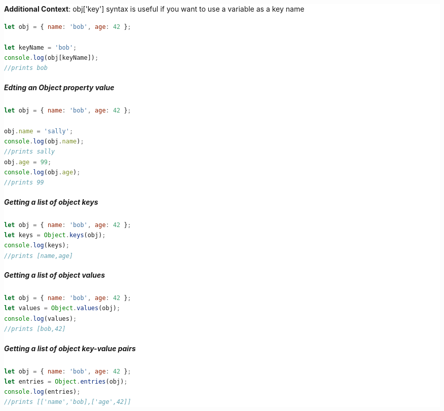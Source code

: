**Additional Context**: obj['key'] syntax is useful if you want to use a variable as a key name

```js
let obj = { name: 'bob', age: 42 };

let keyName = 'bob';
console.log(obj[keyName]);
//prints bob

```

##### Edting an Object property value

```js
let obj = { name: 'bob', age: 42 };

obj.name = 'sally';
console.log(obj.name);
//prints sally
obj.age = 99;
console.log(obj.age);
//prints 99

```


##### Getting a list of object keys

```js
let obj = { name: 'bob', age: 42 };
let keys = Object.keys(obj);
console.log(keys);
//prints [name,age]

```

##### Getting a list of object values

```js
let obj = { name: 'bob', age: 42 };
let values = Object.values(obj);
console.log(values);
//prints [bob,42]

```


##### Getting a list of object key-value pairs

```js
let obj = { name: 'bob', age: 42 };
let entries = Object.entries(obj);
console.log(entries);
//prints [['name','bob],['age',42]]

```
